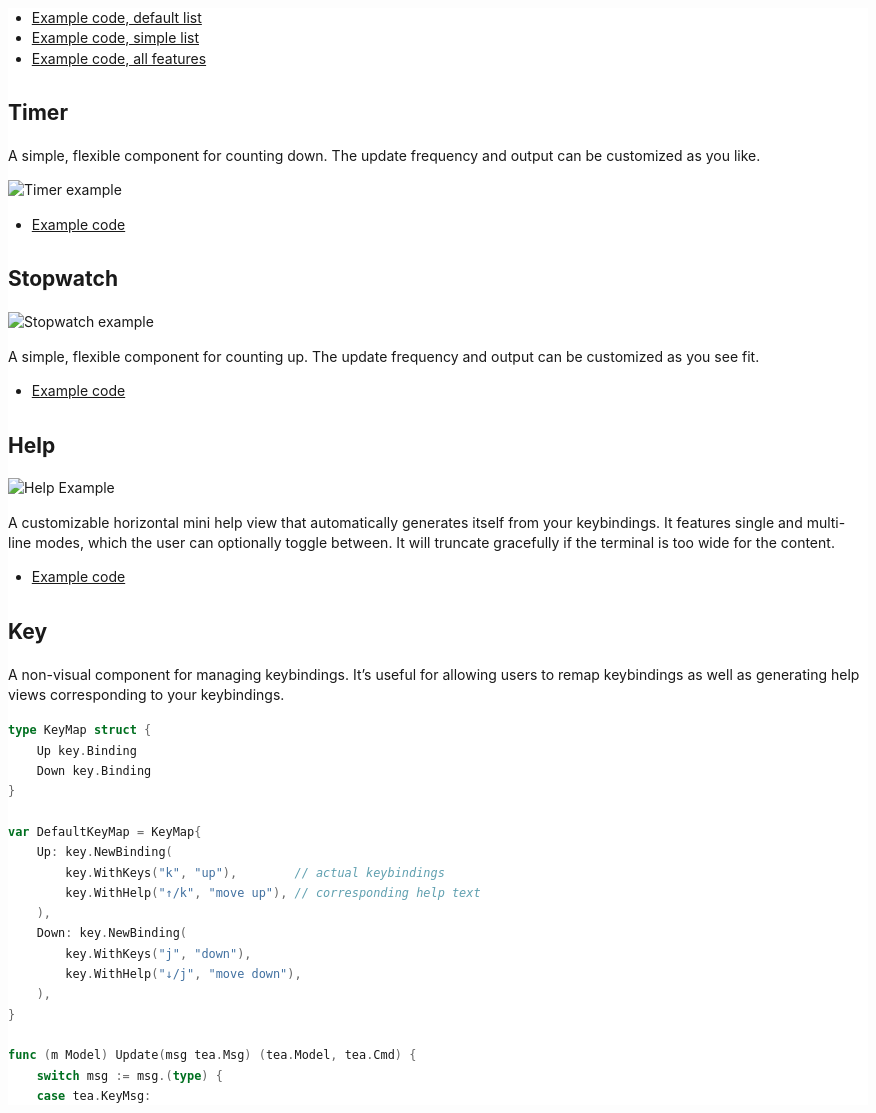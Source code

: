 * [Example code, default list](https://github.com/charmbracelet/tea/tree/master/examples/list-default/main.go)
* [Example code, simple list](https://github.com/charmbracelet/tea/tree/master/examples/list-simple/main.go)
* [Example code, all features](https://github.com/charmbracelet/tea/tree/master/examples/list-fancy/main.go)


## Timer

A simple, flexible component for counting down. The update frequency and output
can be customized as you like.

<img src="https://stuff.charm.sh/bubbles-examples/timer.gif" width="400" alt="Timer example">

* [Example code](https://github.com/charmbracelet/bubbletea/blob/master/examples/timer/main.go)


## Stopwatch

<img src="https://stuff.charm.sh/bubbles-examples/stopwatch.gif" width="400" alt="Stopwatch example">

A simple, flexible component for counting up. The update frequency and output
can be customized as you see fit.

* [Example code](https://github.com/charmbracelet/bubbletea/blob/master/examples/stopwatch/main.go)


## Help

<img src="https://stuff.charm.sh/bubbles-examples/help.gif" width="500" alt="Help Example">

A customizable horizontal mini help view that automatically generates itself
from your keybindings. It features single and multi-line modes, which the user
can optionally toggle between. It will truncate gracefully if the terminal is
too wide for the content.

* [Example code](https://github.com/charmbracelet/bubbletea/blob/master/examples/help/main.go)


## Key

A non-visual component for managing keybindings. It’s useful for allowing users
to remap keybindings as well as generating help views corresponding to your
keybindings.

```go
type KeyMap struct {
    Up key.Binding
    Down key.Binding
}

var DefaultKeyMap = KeyMap{
    Up: key.NewBinding(
        key.WithKeys("k", "up"),        // actual keybindings
        key.WithHelp("↑/k", "move up"), // corresponding help text
    ),
    Down: key.NewBinding(
        key.WithKeys("j", "down"),
        key.WithHelp("↓/j", "move down"),
    ),
}

func (m Model) Update(msg tea.Msg) (tea.Model, tea.Cmd) {
    switch msg := msg.(type) {
    case tea.KeyMsg:
```